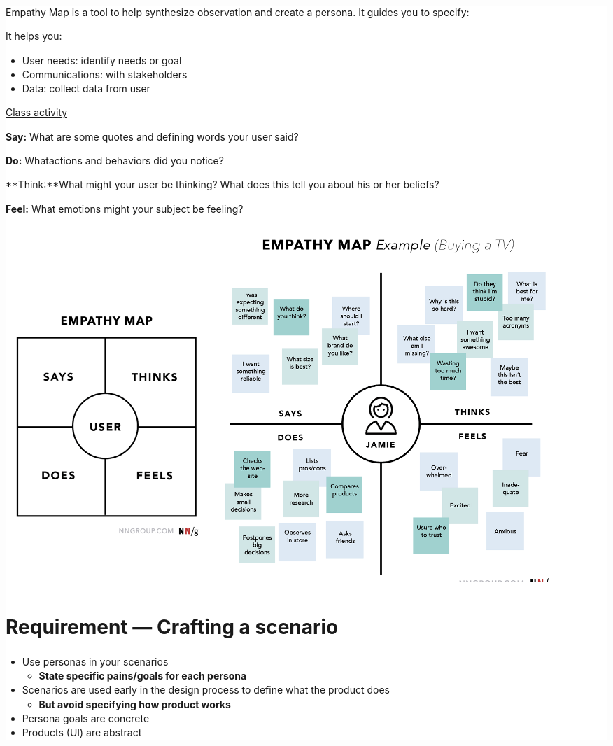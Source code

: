Empathy Map is a tool to help synthesize observation and create a persona. It guides you to specify:

It helps you:

- User needs: identify needs or goal
- Communications: with stakeholders
- Data: collect data from user

[Class activity ](Interactio%20ec570/Class%20acti%20094ac.md)

**Say:** What are some quotes and defining words your user said?

**Do:** Whatactions and behaviors did you notice?

**Think:**What might your user be thinking? What does this tell you about his or her beliefs?

**Feel:** What emotions might your subject be feeling?

![Untitled](Interactio%20ec570/Untitled%203.png)

# Requirement — Crafting a scenario

- Use personas in your scenarios
    - **State specific pains/goals for each persona**
- Scenarios are used early in the design process to define what the product does
    - **But avoid specifying how product works**
- Persona goals are concrete
- Products (UI) are abstract
